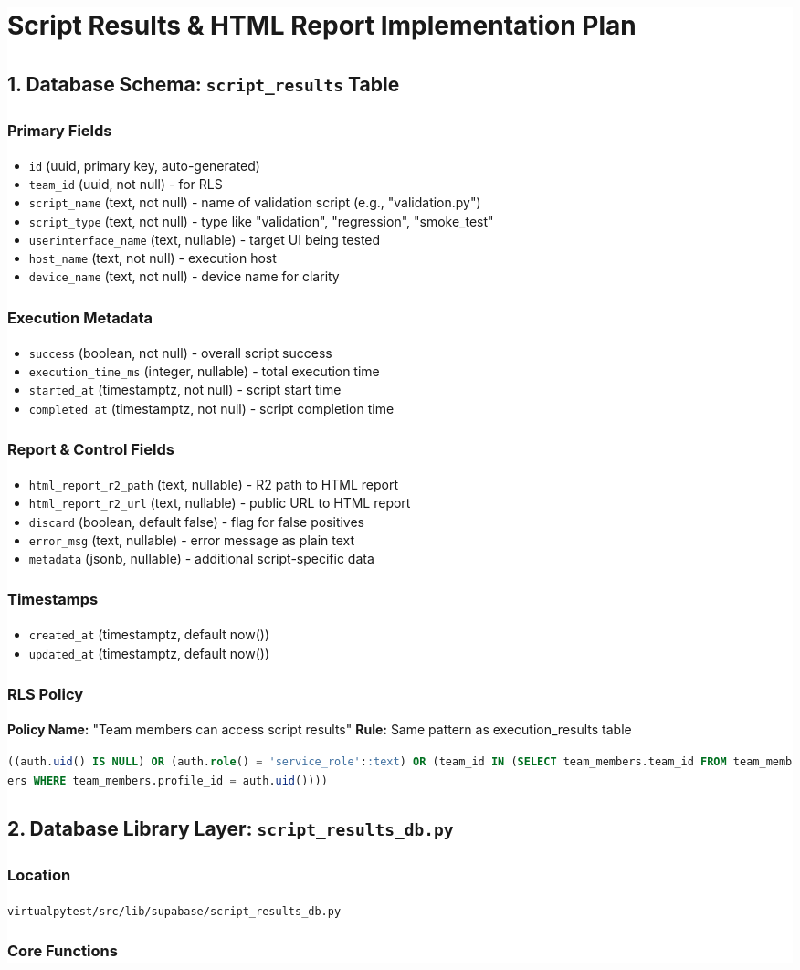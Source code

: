 # Script Results & HTML Report Implementation Plan

## 1. Database Schema: `script_results` Table

### Primary Fields

- `id` (uuid, primary key, auto-generated)
- `team_id` (uuid, not null) - for RLS
- `script_name` (text, not null) - name of validation script (e.g., "validation.py")
- `script_type` (text, not null) - type like "validation", "regression", "smoke_test"
- `userinterface_name` (text, nullable) - target UI being tested
- `host_name` (text, not null) - execution host
- `device_name` (text, not null) - device name for clarity

### Execution Metadata

- `success` (boolean, not null) - overall script success
- `execution_time_ms` (integer, nullable) - total execution time
- `started_at` (timestamptz, not null) - script start time
- `completed_at` (timestamptz, not null) - script completion time

### Report & Control Fields

- `html_report_r2_path` (text, nullable) - R2 path to HTML report
- `html_report_r2_url` (text, nullable) - public URL to HTML report
- `discard` (boolean, default false) - flag for false positives
- `error_msg` (text, nullable) - error message as plain text
- `metadata` (jsonb, nullable) - additional script-specific data

### Timestamps

- `created_at` (timestamptz, default now())
- `updated_at` (timestamptz, default now())

### RLS Policy

**Policy Name:** "Team members can access script results"
**Rule:** Same pattern as execution_results table

```sql
((auth.uid() IS NULL) OR (auth.role() = 'service_role'::text) OR (team_id IN (SELECT team_members.team_id FROM team_members WHERE team_members.profile_id = auth.uid())))
```

## 2. Database Library Layer: `script_results_db.py`

### Location

`virtualpytest/src/lib/supabase/script_results_db.py`

### Core Functions
